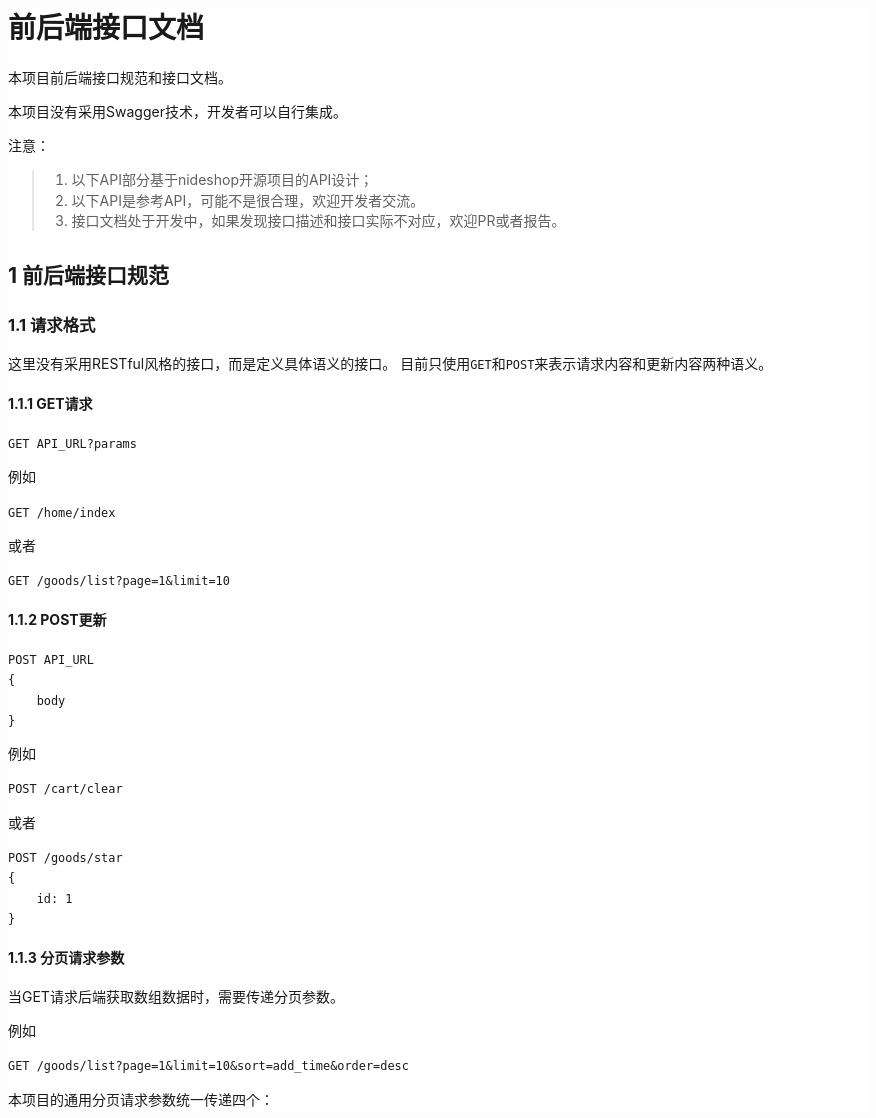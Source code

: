 # 前后端接口文档

本项目前后端接口规范和接口文档。

本项目没有采用Swagger技术，开发者可以自行集成。

注意：
> 1. 以下API部分基于nideshop开源项目的API设计；
> 2. 以下API是参考API，可能不是很合理，欢迎开发者交流。
> 3. 接口文档处于开发中，如果发现接口描述和接口实际不对应，欢迎PR或者报告。

## 1 前后端接口规范

### 1.1 请求格式

这里没有采用RESTful风格的接口，而是定义具体语义的接口。
目前只使用`GET`和`POST`来表示请求内容和更新内容两种语义。

#### 1.1.1 GET请求

    GET API_URL?params

例如
    
    GET /home/index

或者
    
    GET /goods/list?page=1&limit=10

#### 1.1.2 POST更新
    
    POST API_URL
    {
        body
    }

例如
    
    POST /cart/clear

或者    
    
    POST /goods/star
    {
        id: 1
    }

#### 1.1.3 分页请求参数

当GET请求后端获取数组数据时，需要传递分页参数。

例如

    GET /goods/list?page=1&limit=10&sort=add_time&order=desc
    
本项目的通用分页请求参数统一传递四个：
